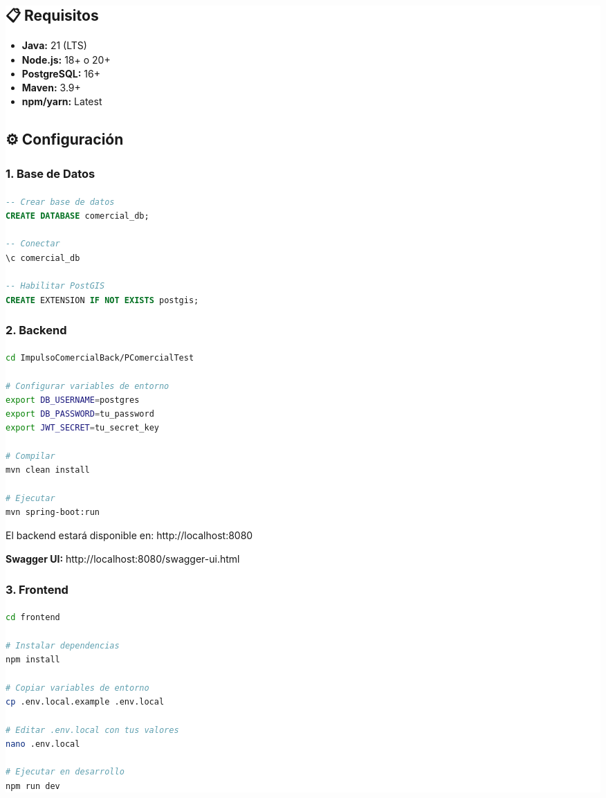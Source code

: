 ## 📋 Requisitos

- **Java:** 21 (LTS)
- **Node.js:** 18+ o 20+
- **PostgreSQL:** 16+
- **Maven:** 3.9+
- **npm/yarn:** Latest

## ⚙️ Configuración

### 1. Base de Datos

```sql
-- Crear base de datos
CREATE DATABASE comercial_db;

-- Conectar
\c comercial_db

-- Habilitar PostGIS
CREATE EXTENSION IF NOT EXISTS postgis;
```

### 2. Backend

```bash
cd ImpulsoComercialBack/PComercialTest

# Configurar variables de entorno
export DB_USERNAME=postgres
export DB_PASSWORD=tu_password
export JWT_SECRET=tu_secret_key

# Compilar
mvn clean install

# Ejecutar
mvn spring-boot:run
```

El backend estará disponible en: http://localhost:8080

**Swagger UI:** http://localhost:8080/swagger-ui.html

### 3. Frontend

```bash
cd frontend

# Instalar dependencias
npm install

# Copiar variables de entorno
cp .env.local.example .env.local

# Editar .env.local con tus valores
nano .env.local

# Ejecutar en desarrollo
npm run dev
```
